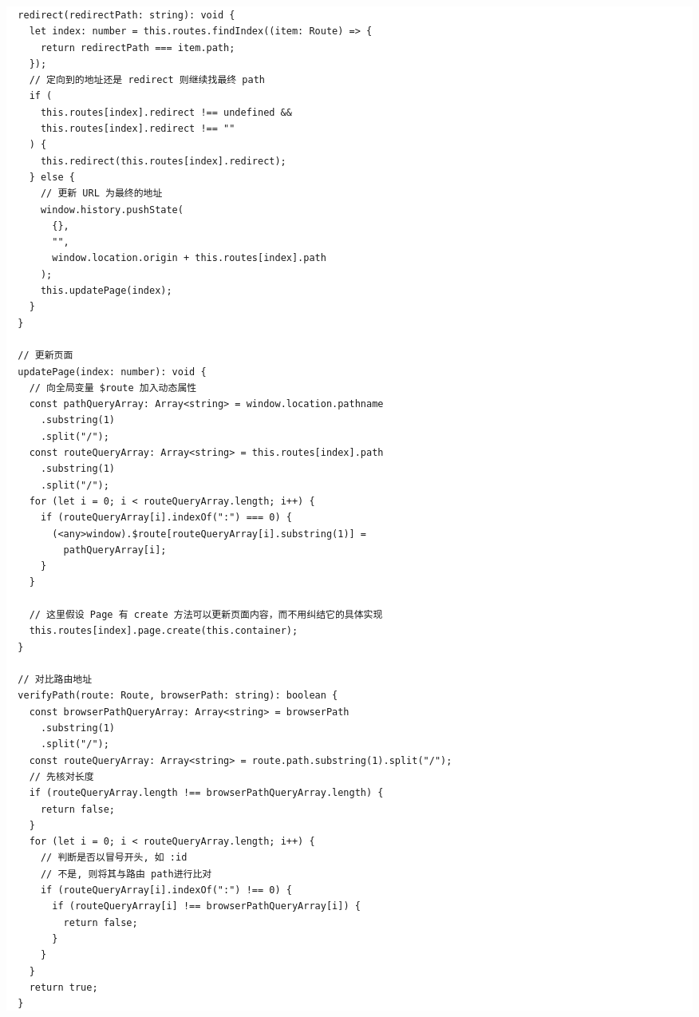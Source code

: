 ```tsx
  redirect(redirectPath: string): void {
    let index: number = this.routes.findIndex((item: Route) => {
      return redirectPath === item.path;
    });
    // 定向到的地址还是 redirect 则继续找最终 path
    if (
      this.routes[index].redirect !== undefined &&
      this.routes[index].redirect !== ""
    ) {
      this.redirect(this.routes[index].redirect);
    } else {
      // 更新 URL 为最终的地址
      window.history.pushState(
        {},
        "",
        window.location.origin + this.routes[index].path
      );
      this.updatePage(index);
    }
  }

  // 更新页面
  updatePage(index: number): void {
    // 向全局变量 $route 加入动态属性
    const pathQueryArray: Array<string> = window.location.pathname
      .substring(1)
      .split("/");
    const routeQueryArray: Array<string> = this.routes[index].path
      .substring(1)
      .split("/");
    for (let i = 0; i < routeQueryArray.length; i++) {
      if (routeQueryArray[i].indexOf(":") === 0) {
        (<any>window).$route[routeQueryArray[i].substring(1)] =
          pathQueryArray[i];
      }
    }

    // 这里假设 Page 有 create 方法可以更新页面内容，而不用纠结它的具体实现
    this.routes[index].page.create(this.container);
  }

  // 对比路由地址
  verifyPath(route: Route, browserPath: string): boolean {
    const browserPathQueryArray: Array<string> = browserPath
      .substring(1)
      .split("/");
    const routeQueryArray: Array<string> = route.path.substring(1).split("/");
    // 先核对长度
    if (routeQueryArray.length !== browserPathQueryArray.length) {
      return false;
    }
    for (let i = 0; i < routeQueryArray.length; i++) {
      // 判断是否以冒号开头, 如 :id
      // 不是, 则将其与路由 path进行比对
      if (routeQueryArray[i].indexOf(":") !== 0) {
        if (routeQueryArray[i] !== browserPathQueryArray[i]) {
          return false;
        }
      }
    }
    return true;
  }

```